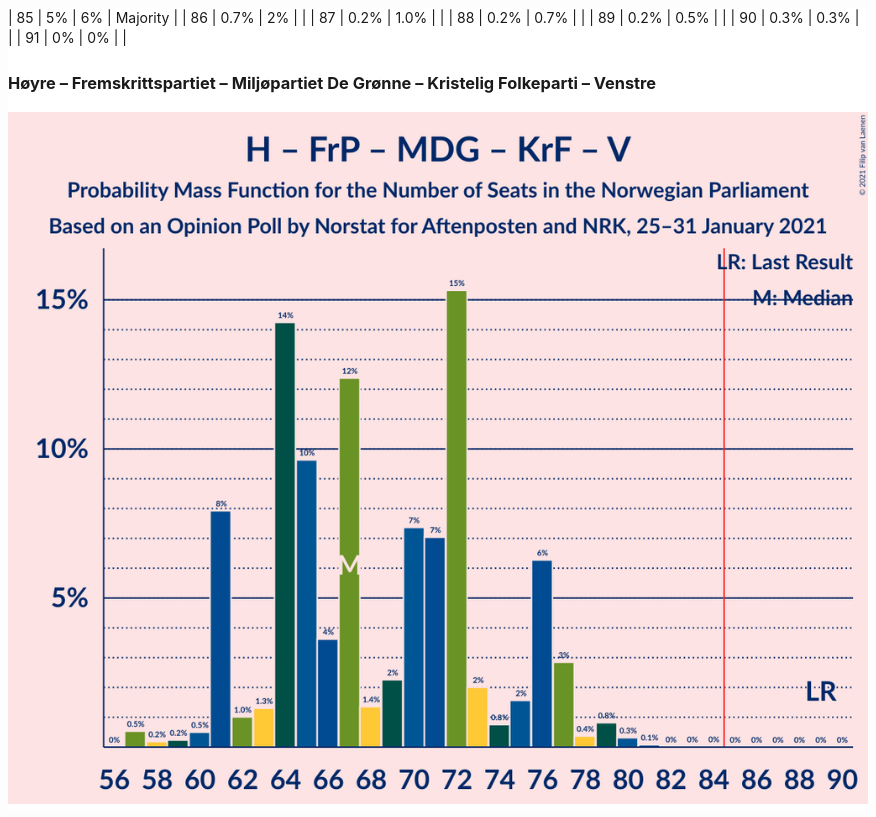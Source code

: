 | 85 | 5% | 6% | Majority |
| 86 | 0.7% | 2% |  |
| 87 | 0.2% | 1.0% |  |
| 88 | 0.2% | 0.7% |  |
| 89 | 0.2% | 0.5% |  |
| 90 | 0.3% | 0.3% |  |
| 91 | 0% | 0% |  |

### Høyre – Fremskrittspartiet – Miljøpartiet De Grønne – Kristelig Folkeparti – Venstre

![Graph with seats probability mass function not yet produced](2021-01-31-Norstat-coalitions-seats-pmf-h–frp–mdg–krf–v.png "Seats Probability Mass Function")
